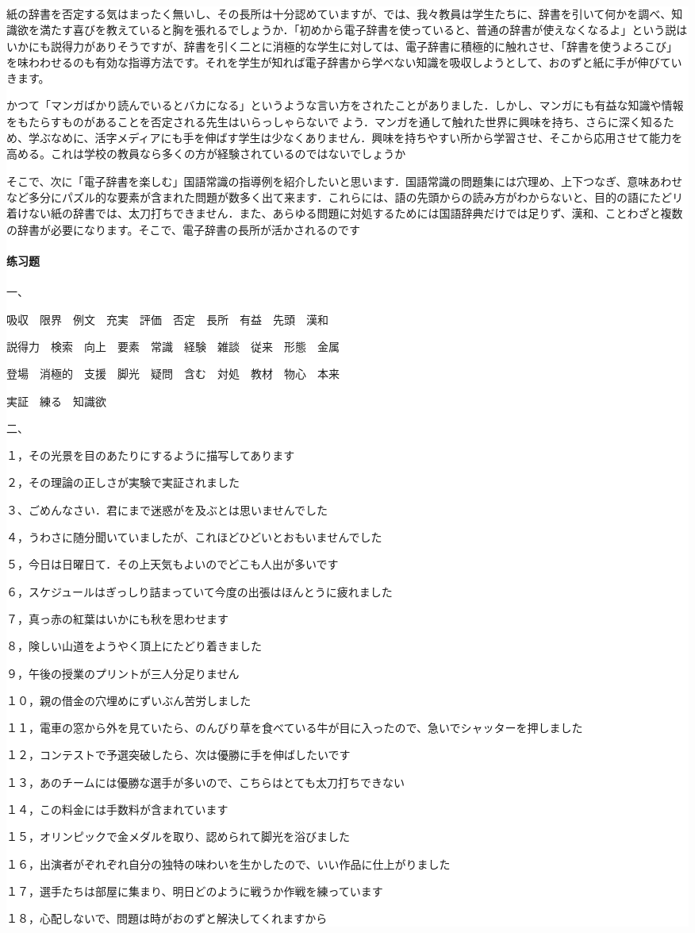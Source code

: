 ​		紙の辞書を否定する気はまったく無いし、その長所は十分認めていますが、では、我々教員は学生たちに、辞書を引いて何かを調べ、知識欲を満たす喜びを教えていると胸を張れるでしょうか．「初めから電子辞書を使っていると、普通の辞書が使えなくなるよ」という説はいかにも説得力がありそうですが、辞書を引く二とに消極的な学生に対しては、電子辞書に積極的に触れさせ、「辞書を使うよろこび」を味わわせるのも有効な指導方法です。それを学生が知れば電子辞書から学べない知識を吸収しようとして、おのずと紙に手が伸びていきます。

​	かつて「マンガばかり読んでいるとバカになる」というような言い方をされたことがありました．しかし、マンガにも有益な知識や情報をもたらすものがあることを否定される先生はいらっしゃらないで よう．マンガを通して触れた世界に興味を持ち、さらに深く知るため、学ぶなめに、活字メディアにも手を伸ばす学生は少なくありません．興味を持ちやすい所から学習させ、そこから応用させて能力を高める。これは学校の教員なら多くの方が経験されているのではないでしょうか

​		そこで、次に「電子辞書を楽しむ」国語常識の指導例を紹介したいと思います．国語常識の問題集には穴理め、上下つなぎ、意味あわせなど多分にパズル的な要素が含まれた問題が数多く出て来ます．これらには、語の先頭からの読み方がわからないと、目的の語にたどリ着けない紙の辞書では、太刀打ちできません．また、あらゆる問題に対処するためには国語辞典だけでは足りず、漢和、ことわざと複数の辞書が必要になります。そこで、電子辞書の長所が活かされるのです 



#### 练习题

一、

吸収　限界　例文　充実　評価　否定　長所　有益　先頭　漢和

説得力　検索　向上　要素　常識　経験　雑談　従来　形態　金属

登場　消極的　支援　脚光　疑問　含む　対処　教材　物心　本来

実証　練る　知識欲



二、

１，その光景を目のあたりにするように描写してあります

２，その理論の正しさが実験で実証されました

３、ごめんなさい．君にまで迷惑がを及ぶとは思いませんでした

４，うわさに随分聞いていましたが、これほどひどいとおもいませんでした

５，今日は日曜日て．その上天気もよいのでどこも人出が多いです

６，スケジュールはぎっしり詰まっていて今度の出張はほんとうに疲れました

７，真っ赤の紅葉はいかにも秋を思わせます

８，険しい山道をようやく頂上にたどり着きました

９，午後の授業のプリントが三人分足りません

１０，親の借金の穴埋めにずいぶん苦労しました

１１，電車の窓から外を見ていたら、のんびり草を食べている牛が目に入ったので、急いでシャッターを押しました

１２，コンテストで予選突破したら、次は優勝に手を伸ばしたいです

１３，あのチームには優勝な選手が多いので、こちらはとても太刀打ちできない

１４，この料金には手数料が含まれています

１５，オリンピックで金メダルを取り、認められて脚光を浴びました

１６，出演者がぞれぞれ自分の独特の味わいを生かしたので、いい作品に仕上がりました

１７，選手たちは部屋に集まり、明日どのように戦うか作戦を練っています

１８，心配しないで、問題は時がおのずと解決してくれますから
